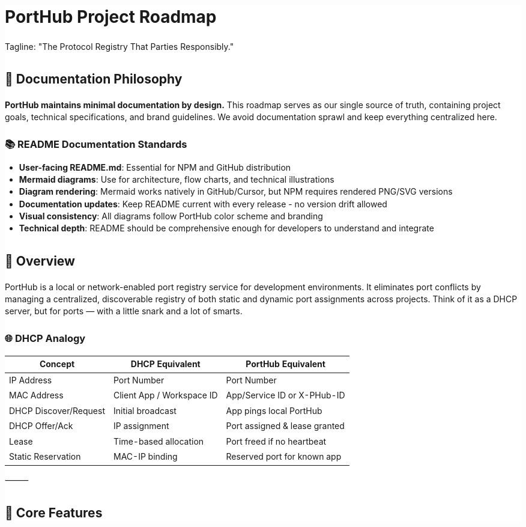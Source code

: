 # PortHub Project Roadmap

Tagline: "The Protocol Registry That Parties Responsibly."

## 📄 Documentation Philosophy

**PortHub maintains minimal documentation by design.** This roadmap serves as
our single source of truth, containing project goals, technical specifications,
and brand guidelines. We avoid documentation sprawl and keep everything
centralized here.

### 📚 README Documentation Standards

- **User-facing README.md**: Essential for NPM and GitHub distribution
- **Mermaid diagrams**: Use for architecture, flow charts, and technical illustrations
- **Diagram rendering**: Mermaid works natively in GitHub/Cursor, but NPM
  requires rendered PNG/SVG versions
- **Documentation updates**: Keep README current with every release - no
  version drift allowed
- **Visual consistency**: All diagrams follow PortHub color scheme and branding
- **Technical depth**: README should be comprehensive enough for developers
  to understand and integrate

## 🎯 Overview

PortHub is a local or network-enabled port registry service for development
environments. It eliminates port conflicts by managing a centralized,
discoverable registry of both static and dynamic port assignments across
projects. Think of it as a DHCP server, but for ports — with a little snark
and a lot of smarts.

### 🌐 DHCP Analogy

| Concept | DHCP Equivalent | PortHub Equivalent |
|---------|-----------------|-------------------|
| IP Address | Port Number | Port Number |
| MAC Address | Client App / Workspace ID | App/Service ID or X-PHub-ID |
| DHCP Discover/Request | Initial broadcast | App pings local PortHub |
| DHCP Offer/Ack | IP assignment | Port assigned & lease granted |
| Lease | Time-based allocation | Port freed if no heartbeat |
| Static Reservation | MAC-IP binding | Reserved port for known app |

⸻

## 🚀 Core Features
